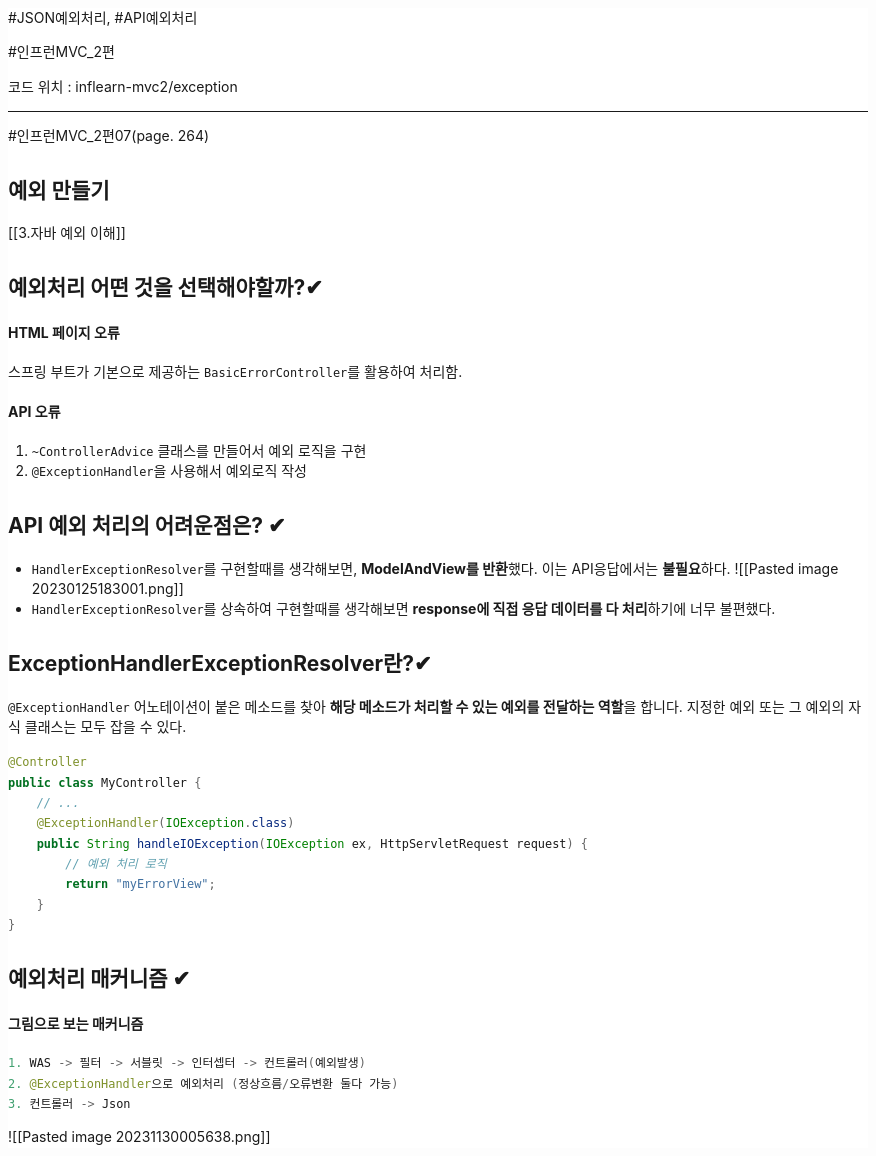 
#JSON예외처리, #API예외처리

#인프런MVC_2편

코드 위치 : inflearn-mvc2/exception

----
#인프런MVC_2편07(page. 264)

## 예외 만들기
[[3.자바 예외 이해]]

## 예외처리 어떤 것을 선택해야할까?✔
#### HTML 페이지 오류
스프링 부트가 기본으로 제공하는 `BasicErrorController`를 활용하여 처리함. 

#### API 오류
1) `~ControllerAdvice` 클래스를 만들어서 예외 로직을 구현
2) `@ExceptionHandler`을 사용해서 예외로직 작성


##  API 예외 처리의 어려운점은? ✔
- `HandlerExceptionResolver`를 구현할때를 생각해보면, **ModelAndView를 반환**했다. 이는 API응답에서는 **불필요**하다.
![[Pasted image 20230125183001.png]]
- `HandlerExceptionResolver`를 상속하여 구현할때를 생각해보면 **response에 직접 응답 데이터를 다 처리**하기에 너무 불편했다.


## ExceptionHandlerExceptionResolver란?✔
`@ExceptionHandler` 어노테이션이 붙은 메소드를 찾아 **해당 메소드가 처리할 수 있는 예외를 전달하는 역할**을 합니다. 지정한 예외 또는 그 예외의 자식 클래스는 모두 잡을 수 있다.

```java
@Controller
public class MyController {
    // ...
    @ExceptionHandler(IOException.class)
    public String handleIOException(IOException ex, HttpServletRequest request) {
        // 예외 처리 로직
        return "myErrorView";
    }
}
```


## 예외처리 매커니즘 ✔
#### 그림으로 보는 매커니즘
```java
1. WAS -> 필터 -> 서블릿 -> 인터셉터 -> 컨트롤러(예외발생)
2. @ExceptionHandler으로 예외처리 (정상흐름/오류변환 둘다 가능)
3. 컨트롤러 -> Json
```
![[Pasted image 20231130005638.png]]
